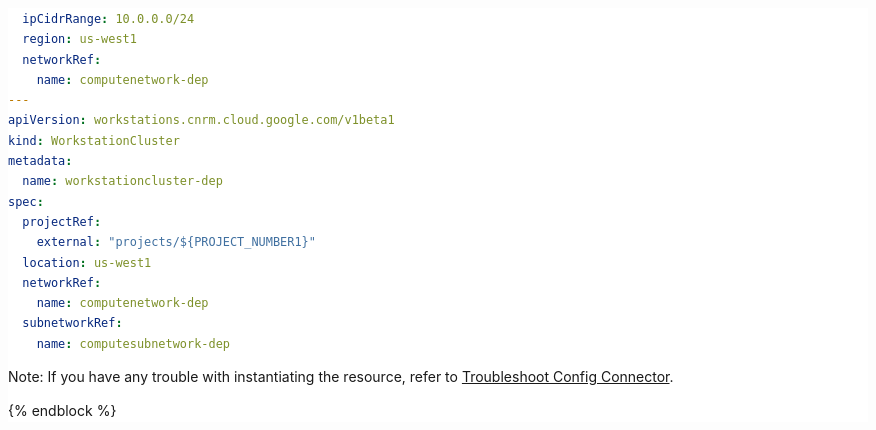 ```yaml
  ipCidrRange: 10.0.0.0/24
  region: us-west1
  networkRef:
    name: computenetwork-dep
---
apiVersion: workstations.cnrm.cloud.google.com/v1beta1
kind: WorkstationCluster
metadata:
  name: workstationcluster-dep
spec:
  projectRef:
    external: "projects/${PROJECT_NUMBER1}"
  location: us-west1
  networkRef:
    name: computenetwork-dep
  subnetworkRef:
    name: computesubnetwork-dep
```


Note: If you have any trouble with instantiating the resource, refer to <a href="/config-connector/docs/troubleshooting">Troubleshoot Config Connector</a>.

{% endblock %}
